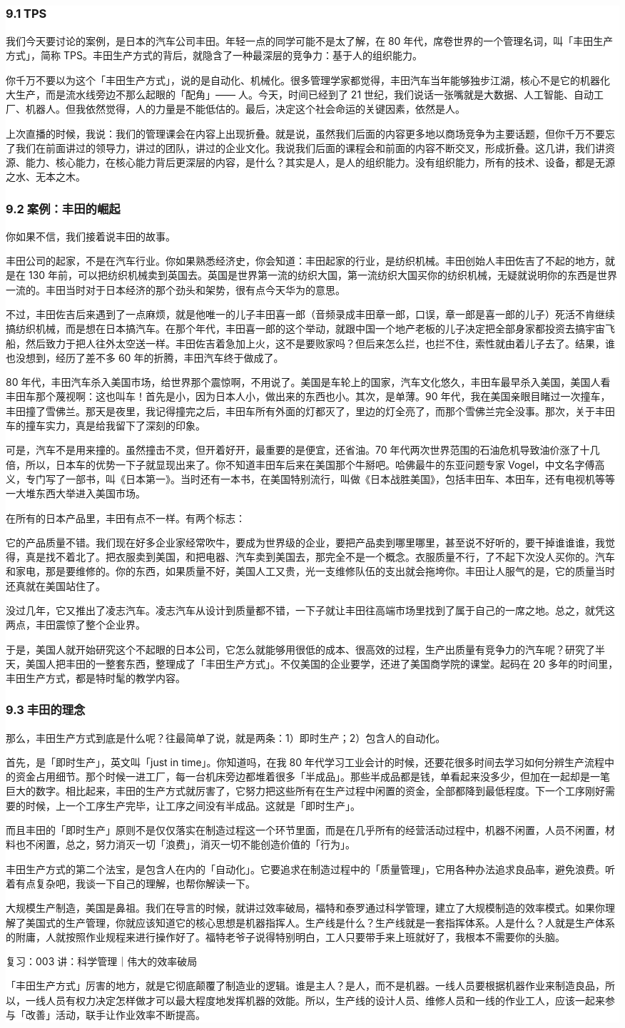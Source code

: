 ### 9.1 TPS

我们今天要讨论的案例，是日本的汽车公司丰田。年轻一点的同学可能不是太了解，在 80 年代，席卷世界的一个管理名词，叫「丰田生产方式」，简称 TPS。丰田生产方式的背后，就隐含了一种最深层的竞争力：基于人的组织能力。

你千万不要以为这个「丰田生产方式」，说的是自动化、机械化。很多管理学家都觉得，丰田汽车当年能够独步江湖，核心不是它的机器化大生产，而是流水线旁边不那么起眼的「配角」—— 人。今天，时间已经到了 21 世纪，我们说话一张嘴就是大数据、人工智能、自动工厂、机器人。但我依然觉得，人的力量是不能低估的。最后，决定这个社会命运的关键因素，依然是人。

上次直播的时候，我说：我们的管理课会在内容上出现折叠。就是说，虽然我们后面的内容更多地以商场竞争为主要话题，但你千万不要忘了我们在前面讲过的领导力，讲过的团队，讲过的企业文化。我说我们后面的课程会和前面的内容不断交叉，形成折叠。这几讲，我们讲资源、能力、核心能力，在核心能力背后更深层的内容，是什么？其实是人，是人的组织能力。没有组织能力，所有的技术、设备，都是无源之水、无本之木。

### 9.2 案例：丰田的崛起

你如果不信，我们接着说丰田的故事。

丰田公司的起家，不是在汽车行业。你如果熟悉经济史，你会知道：丰田起家的行业，是纺织机械。丰田创始人丰田佐吉了不起的地方，就是在 130 年前，可以把纺织机械卖到英国去。英国是世界第一流的纺织大国，第一流纺织大国买你的纺织机械，无疑就说明你的东西是世界一流的。丰田当时对于日本经济的那个劲头和架势，很有点今天华为的意思。

不过，丰田佐吉后来遇到了一点麻烦，就是他唯一的儿子丰田喜一郎（音频录成丰田章一郎，口误，章一郎是喜一郎的儿子）死活不肯继续搞纺织机械，而是想在日本搞汽车。在那个年代，丰田喜一郎的这个举动，就跟中国一个地产老板的儿子决定把全部身家都投资去搞宇宙飞船，然后致力于把人往外太空送一样。丰田佐吉着急加上火，这不是要败家吗？但后来怎么拦，也拦不住，索性就由着儿子去了。结果，谁也没想到，经历了差不多 60 年的折腾，丰田汽车终于做成了。

80 年代，丰田汽车杀入美国市场，给世界那个震惊啊，不用说了。美国是车轮上的国家，汽车文化悠久，丰田车最早杀入美国，美国人看丰田车那个蔑视啊：这也叫车！首先是小，因为日本人小，做出来的东西也小。其次，是单薄。90 年代，我在美国亲眼目睹过一次撞车，丰田撞了雪佛兰。那天是夜里，我记得撞完之后，丰田车所有外面的灯都灭了，里边的灯全亮了，而那个雪佛兰完全没事。那次，关于丰田车的撞车实力，真是给我留下了深刻的印象。

可是，汽车不是用来撞的。虽然撞击不灵，但开着好开，最重要的是便宜，还省油。70 年代两次世界范围的石油危机导致油价涨了十几倍，所以，日本车的优势一下子就显现出来了。你不知道丰田车后来在美国那个牛掰吧。哈佛最牛的东亚问题专家 Vogel，中文名字傅高义，专门写了一部书，叫《日本第一》。当时还有一本书，在美国特别流行，叫做《日本战胜美国》，包括丰田车、本田车，还有电视机等等一大堆东西大举进入美国市场。

在所有的日本产品里，丰田有点不一样。有两个标志：

它的产品质量不错。我们现在好多企业家经常吹牛，要成为世界级的企业，要把产品卖到哪里哪里，甚至说不好听的，要干掉谁谁谁，我觉得，真是找不着北了。把衣服卖到美国，和把电器、汽车卖到美国去，那完全不是一个概念。衣服质量不行，了不起下次没人买你的。汽车和家电，那是要维修的。你的东西，如果质量不好，美国人工又贵，光一支维修队伍的支出就会拖垮你。丰田让人服气的是，它的质量当时还真就在美国站住了。

没过几年，它又推出了凌志汽车。凌志汽车从设计到质量都不错，一下子就让丰田往高端市场里找到了属于自己的一席之地。总之，就凭这两点，丰田震惊了整个企业界。

于是，美国人就开始研究这个不起眼的日本公司，它怎么就能够用很低的成本、很高效的过程，生产出质量有竞争力的汽车呢？研究了半天，美国人把丰田的一整套东西，整理成了「丰田生产方式」。不仅美国的企业要学，还进了美国商学院的课堂。起码在 20 多年的时间里，丰田生产方式，都是特时髦的教学内容。

### 9.3 丰田的理念

那么，丰田生产方式到底是什么呢？往最简单了说，就是两条：1）即时生产；2）包含人的自动化。

首先，是「即时生产」，英文叫「just in time」。你知道吗，在我 80 年代学习工业会计的时候，还要花很多时间去学习如何分辨生产流程中的资金占用细节。那个时候一进工厂，每一台机床旁边都堆着很多「半成品」。那些半成品都是钱，单看起来没多少，但加在一起却是一笔巨大的数字。相比起来，丰田的生产方式就厉害了，它努力把这些所有在生产过程中闲置的资金，全部都降到最低程度。下一个工序刚好需要的时候，上一个工序生产完毕，让工序之间没有半成品。这就是「即时生产」。

而且丰田的「即时生产」原则不是仅仅落实在制造过程这一个环节里面，而是在几乎所有的经营活动过程中，机器不闲置，人员不闲置，材料也不闲置，总之，努力消灭一切「浪费」，消灭一切不能创造价值的「行为」。

丰田生产方式的第二个法宝，是包含人在内的「自动化」。它要追求在制造过程中的「质量管理」，它用各种办法追求良品率，避免浪费。听着有点复杂吧，我谈一下自己的理解，也帮你解读一下。

大规模生产制造，美国是鼻祖。我们在导言的时候，就讲过效率破局，福特和泰罗通过科学管理，建立了大规模制造的效率模式。如果你理解了美国式的生产管理，你就应该知道它的核心思想是机器指挥人。生产线是什么？生产线就是一套指挥体系。人是什么？人就是生产体系的附庸，人就按照作业规程来进行操作好了。福特老爷子说得特别明白，工人只要带手来上班就好了，我根本不需要你的头脑。

复习：003 讲：科学管理｜伟大的效率破局

「丰田生产方式」厉害的地方，就是它彻底颠覆了制造业的逻辑。谁是主人？是人，而不是机器。一线人员要根据机器作业来制造良品，所以，一线人员有权力决定怎样做才可以最大程度地发挥机器的效能。所以，生产线的设计人员、维修人员和一线的作业工人，应该一起来参与「改善」活动，联手让作业效率不断提高。
